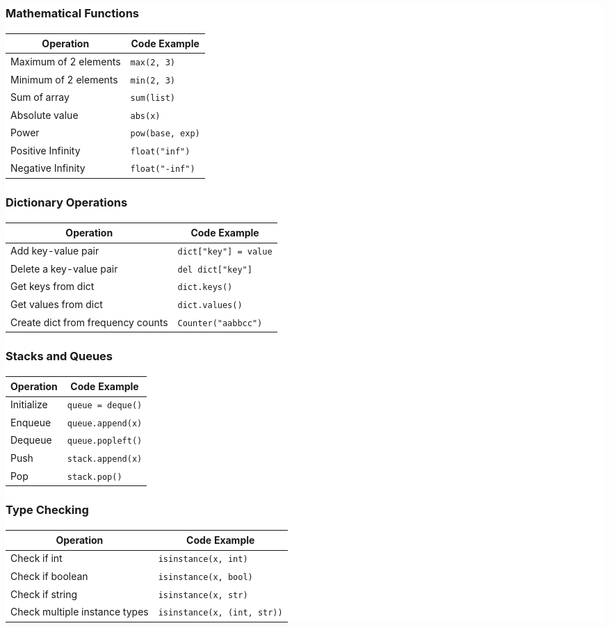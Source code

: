 ### Mathematical Functions

| Operation             | Code Example     |
|-----------------------|------------------|
| Maximum of 2 elements | `max(2, 3)`      |
| Minimum of 2 elements | `min(2, 3)`      |
| Sum of array          | `sum(list)`      |
| Absolute value        | `abs(x)`         |
| Power                 | `pow(base, exp)` |
| Positive Infinity     | `float("inf")`   |
| Negative Infinity     | `float("-inf")`  |

### Dictionary Operations

| Operation                         | Code Example          |
|-----------------------------------|-----------------------|
| Add key-value pair                | `dict["key"] = value` |
| Delete a key-value pair           | `del dict["key"]`     |
| Get keys from dict                | `dict.keys()`         |
| Get values from dict              | `dict.values()`       |
| Create dict from frequency counts | `Counter("aabbcc")`   |

### Stacks and Queues

| Operation  | Code Example      |
|------------|-------------------|
| Initialize | `queue = deque()` |
| Enqueue    | `queue.append(x)` |
| Dequeue    | `queue.popleft()` |
| Push       | `stack.append(x)` |
| Pop        | `stack.pop()`     |

### Type Checking

| Operation                     | Code Example                |
|-------------------------------|-----------------------------|
| Check if int                  | `isinstance(x, int)`        |
| Check if boolean              | `isinstance(x, bool)`       |
| Check if string               | `isinstance(x, str)`        |
| Check multiple instance types | `isinstance(x, (int, str))` |
